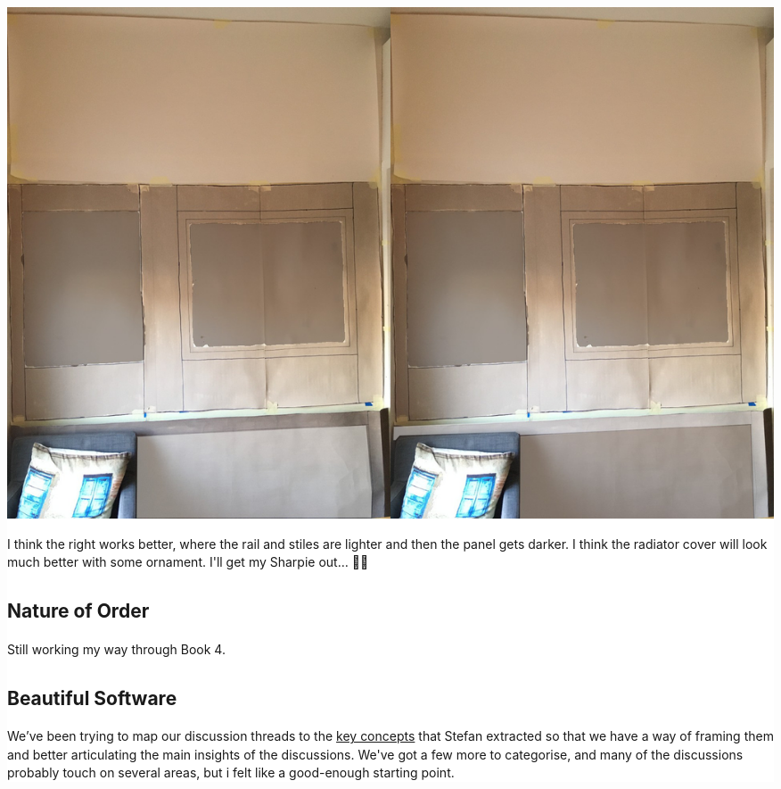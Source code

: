 ![Monotone inner panels](/images/posts/building-beauty/IMG_0668-mono.jpg)

I think the right works better, where the rail and stiles are lighter and then the panel gets darker. I think the radiator cover will look much better with some ornament. I'll get my Sharpie out… 👨‍🎨

## Nature of Order

Still working my way through Book 4.

## Beautiful Software

We’ve been trying to map our discussion threads to the [key concepts](http://nature-of-order.stefan-lesser.com/key-concepts) that Stefan extracted so that we have a way of framing them and better articulating the main insights of the discussions. We've got a few more to categorise, and many of the discussions probably touch on several areas, but i felt like a good-enough starting point.
